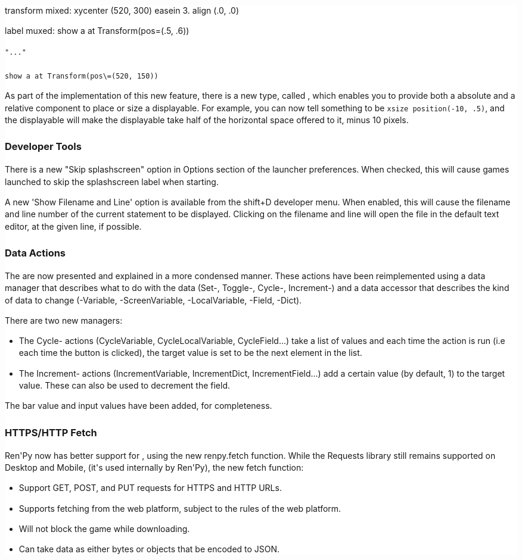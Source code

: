 transform mixed:
    xycenter (520, 300)
    easein 3. align (.0, .0)

label muxed:
    show a at Transform(pos\=(.5, .6))

    "..."

    show a at Transform(pos\=(520, 150))

As part of the implementation of this new feature, there is a new  type, called , which enables you to provide both a absolute and a relative component to place or size a displayable. For example, you can now tell something to be `xsize position(-10, .5)`, and the displayable will make the displayable take half of the horizontal space offered to it, minus 10 pixels.

### Developer Tools

There is a new "Skip splashscreen" option in Options section of the launcher preferences. When checked, this will cause games launched to skip the splashscreen label when starting.

A new 'Show Filename and Line' option is available from the shift+D developer menu. When enabled, this will cause the filename and line number of the current statement to be displayed. Clicking on the filename and line will open the file in the default text editor, at the given line, if possible.

### Data Actions

The  are now presented and explained in a more condensed manner. These actions have been reimplemented using a data manager that describes what to do with the data (Set-, Toggle-, Cycle-, Increment-) and a data accessor that describes the kind of data to change (-Variable, -ScreenVariable, -LocalVariable, -Field, -Dict).

There are two new managers:

*   The Cycle- actions (CycleVariable, CycleLocalVariable, CycleField...) take a list of values and each time the action is run (i.e each time the button is clicked), the target value is set to be the next element in the list.
    
*   The Increment- actions (IncrementVariable, IncrementDict, IncrementField...) add a certain value (by default, 1) to the target value. These can also be used to decrement the field.
    

The  bar value and  input values have been added, for completeness.

### HTTPS/HTTP Fetch

Ren'Py now has better support for , using the new renpy.fetch function. While the Requests library still remains supported on Desktop and Mobile, (it's used internally by Ren'Py), the new fetch function:

*   Support GET, POST, and PUT requests for HTTPS and HTTP URLs.
    
*   Supports fetching from the web platform, subject to the rules of the web platform.
    
*   Will not block the game while downloading.
    
*   Can take data as either bytes or objects that be encoded to JSON.
    
